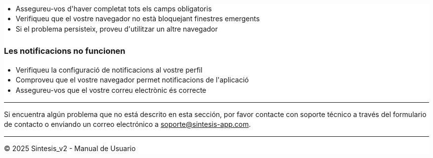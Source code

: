 - Assegureu-vos d'haver completat tots els camps obligatoris
- Verifiqueu que el vostre navegador no està bloquejant finestres emergents
- Si el problema persisteix, proveu d'utilitzar un altre navegador

### Les notificacions no funcionen

- Verifiqueu la configuració de notificacions al vostre perfil
- Comproveu que el vostre navegador permet notificacions de l'aplicació
- Assegureu-vos que el vostre correu electrònic és correcte

---

Si encuentra algún problema que no está descrito en esta sección, por favor contacte con soporte técnico a través del formulario de contacto o enviando un correo electrónico a soporte@sintesis-app.com.

---

© 2025 Sintesis_v2 - Manual de Usuario
